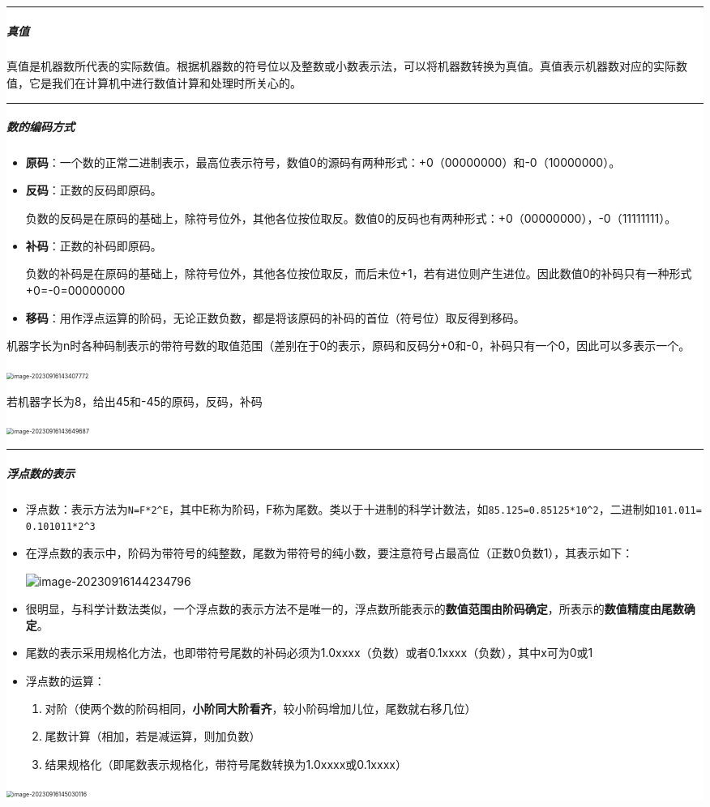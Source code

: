   

----

##### 真值

真值是机器数所代表的实际数值。根据机器数的符号位以及整数或小数表示法，可以将机器数转换为真值。真值表示机器数对应的实际数值，它是我们在计算机中进行数值计算和处理时所关心的。



---

##### 数的编码方式

* **原码**：一个数的正常二进制表示，最高位表示符号，数值0的源码有两种形式：+0（00000000）和-0（10000000）。

* **反码**：正数的反码即原码。

  负数的反码是在原码的基础上，除符号位外，其他各位按位取反。数值0的反码也有两种形式：+0（00000000），-0（11111111）。

* **补码**：正数的补码即原码。

  负数的补码是在原码的基础上，除符号位外，其他各位按位取反，而后未位+1，若有进位则产生进位。因此数值0的补码只有一种形式+0=-0=00000000

* **移码**：用作浮点运算的阶码，无论正数负数，都是将该原码的补码的首位（符号位）取反得到移码。



机器字长为n时各种码制表示的带符号数的取值范围（差别在于0的表示，原码和反码分+0和-0，补码只有一个0，因此可以多表示一个。

<img src="./软件设计师-02.assets/image-20230916143407772.png" alt="image-20230916143407772" style="zoom:50%;" />

若机器字长为8，给出45和-45的原码，反码，补码

<img src="./软件设计师-02.assets/image-20230916143649687.png" alt="image-20230916143649687" style="zoom:50%;" />



----

##### 浮点数的表示

* 浮点数：表示方法为`N=F*2^E`，其中E称为阶码，F称为尾数。类以于十进制的科学计数法，如`85.125=0.85125*10^2`，二进制如`101.011=0.101011*2^3`

* 在浮点数的表示中，阶码为带符号的纯整数，尾数为带符号的纯小数，要注意符号占最高位（正数0负数1），其表示如下：

  ![image-20230916144234796](./软件设计师-02.assets/image-20230916144234796.png)

* 很明显，与科学计数法类似，一个浮点数的表示方法不是唯一的，浮点数所能表示的**数值范围由阶码确定**，所表示的**数值精度由尾数确定**。



* 尾数的表示采用规格化方法，也即带符号尾数的补码必须为1.0xxxx（负数）或者0.1xxxx（负数），其中x可为0或1

* 浮点数的运算：

  1. 对阶（使两个数的阶码相同，**小阶同大阶看齐**，较小阶码增加儿位，尾数就右移几位）

  2. 尾数计算（相加，若是减运算，则加负数）

  3. 结果规格化（即尾数表示规格化，带符号尾数转换为1.0xxxx或0.1xxxx）

<img src="./软件设计师-02.assets/image-20230916145030116.png" alt="image-20230916145030116" style="zoom:50%;" />
